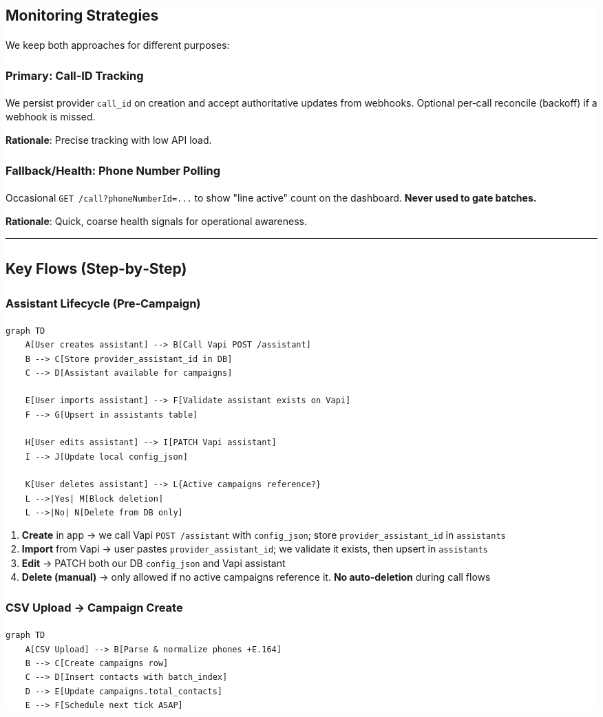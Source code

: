 
## Monitoring Strategies

We keep both approaches for different purposes:

### Primary: Call‑ID Tracking
We persist provider `call_id` on creation and accept authoritative updates from webhooks. Optional per‑call reconcile (backoff) if a webhook is missed.

**Rationale**: Precise tracking with low API load.

### Fallback/Health: Phone Number Polling
Occasional `GET /call?phoneNumberId=...` to show "line active" count on the dashboard. **Never used to gate batches.**

**Rationale**: Quick, coarse health signals for operational awareness.

---

## Key Flows (Step‑by‑Step)

### Assistant Lifecycle (Pre‑Campaign)

```mermaid
graph TD
    A[User creates assistant] --> B[Call Vapi POST /assistant]
    B --> C[Store provider_assistant_id in DB]
    C --> D[Assistant available for campaigns]
    
    E[User imports assistant] --> F[Validate assistant exists on Vapi]
    F --> G[Upsert in assistants table]
    
    H[User edits assistant] --> I[PATCH Vapi assistant]
    I --> J[Update local config_json]
    
    K[User deletes assistant] --> L{Active campaigns reference?}
    L -->|Yes| M[Block deletion]
    L -->|No| N[Delete from DB only]
```

1. **Create** in app → we call Vapi `POST /assistant` with `config_json`; store `provider_assistant_id` in `assistants`
2. **Import** from Vapi → user pastes `provider_assistant_id`; we validate it exists, then upsert in `assistants`
3. **Edit** → PATCH both our DB `config_json` and Vapi assistant
4. **Delete (manual)** → only allowed if no active campaigns reference it. **No auto‑deletion** during call flows

### CSV Upload → Campaign Create

```mermaid
graph TD
    A[CSV Upload] --> B[Parse & normalize phones +E.164]
    B --> C[Create campaigns row]
    C --> D[Insert contacts with batch_index]
    D --> E[Update campaigns.total_contacts]
    E --> F[Schedule next tick ASAP]
```
